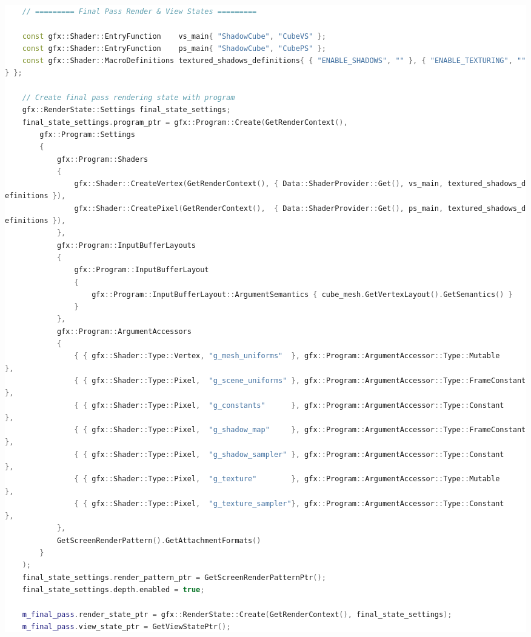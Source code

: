 ```cpp
    // ========= Final Pass Render & View States =========

    const gfx::Shader::EntryFunction    vs_main{ "ShadowCube", "CubeVS" };
    const gfx::Shader::EntryFunction    ps_main{ "ShadowCube", "CubePS" };
    const gfx::Shader::MacroDefinitions textured_shadows_definitions{ { "ENABLE_SHADOWS", "" }, { "ENABLE_TEXTURING", "" } };

    // Create final pass rendering state with program
    gfx::RenderState::Settings final_state_settings;
    final_state_settings.program_ptr = gfx::Program::Create(GetRenderContext(),
        gfx::Program::Settings
        {
            gfx::Program::Shaders
            {
                gfx::Shader::CreateVertex(GetRenderContext(), { Data::ShaderProvider::Get(), vs_main, textured_shadows_definitions }),
                gfx::Shader::CreatePixel(GetRenderContext(),  { Data::ShaderProvider::Get(), ps_main, textured_shadows_definitions }),
            },
            gfx::Program::InputBufferLayouts
            {
                gfx::Program::InputBufferLayout
                {
                    gfx::Program::InputBufferLayout::ArgumentSemantics { cube_mesh.GetVertexLayout().GetSemantics() }
                }
            },
            gfx::Program::ArgumentAccessors
            {
                { { gfx::Shader::Type::Vertex, "g_mesh_uniforms"  }, gfx::Program::ArgumentAccessor::Type::Mutable       },
                { { gfx::Shader::Type::Pixel,  "g_scene_uniforms" }, gfx::Program::ArgumentAccessor::Type::FrameConstant },
                { { gfx::Shader::Type::Pixel,  "g_constants"      }, gfx::Program::ArgumentAccessor::Type::Constant      },
                { { gfx::Shader::Type::Pixel,  "g_shadow_map"     }, gfx::Program::ArgumentAccessor::Type::FrameConstant },
                { { gfx::Shader::Type::Pixel,  "g_shadow_sampler" }, gfx::Program::ArgumentAccessor::Type::Constant      },
                { { gfx::Shader::Type::Pixel,  "g_texture"        }, gfx::Program::ArgumentAccessor::Type::Mutable       },
                { { gfx::Shader::Type::Pixel,  "g_texture_sampler"}, gfx::Program::ArgumentAccessor::Type::Constant      },
            },
            GetScreenRenderPattern().GetAttachmentFormats()
        }
    );
    final_state_settings.render_pattern_ptr = GetScreenRenderPatternPtr();
    final_state_settings.depth.enabled = true;

    m_final_pass.render_state_ptr = gfx::RenderState::Create(GetRenderContext(), final_state_settings);
    m_final_pass.view_state_ptr = GetViewStatePtr();
```
